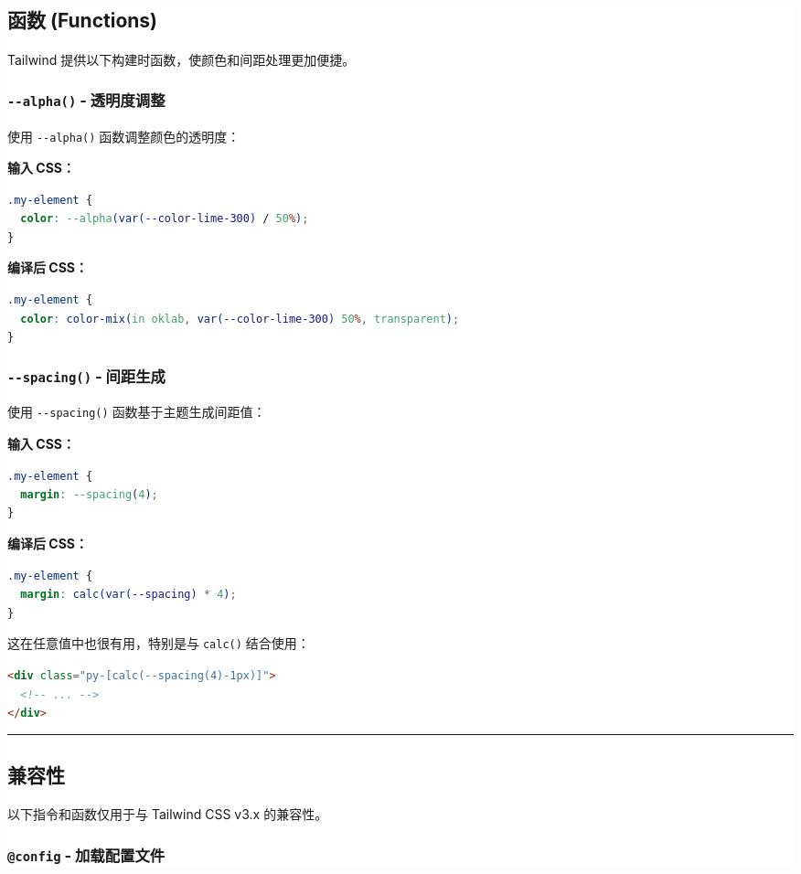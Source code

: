 
## 函数 (Functions)

Tailwind 提供以下构建时函数，使颜色和间距处理更加便捷。

### `--alpha()` - 透明度调整

使用 `--alpha()` 函数调整颜色的透明度：

**输入 CSS：**
```css
.my-element {
  color: --alpha(var(--color-lime-300) / 50%);
}
```

**编译后 CSS：**
```css
.my-element {
  color: color-mix(in oklab, var(--color-lime-300) 50%, transparent);
}
```

### `--spacing()` - 间距生成

使用 `--spacing()` 函数基于主题生成间距值：

**输入 CSS：**
```css
.my-element {
  margin: --spacing(4);
}
```

**编译后 CSS：**
```css
.my-element {
  margin: calc(var(--spacing) * 4);
}
```

这在任意值中也很有用，特别是与 `calc()` 结合使用：

```html
<div class="py-[calc(--spacing(4)-1px)]">
  <!-- ... -->
</div>
```

---

## 兼容性

以下指令和函数仅用于与 Tailwind CSS v3.x 的兼容性。

### `@config` - 加载配置文件
